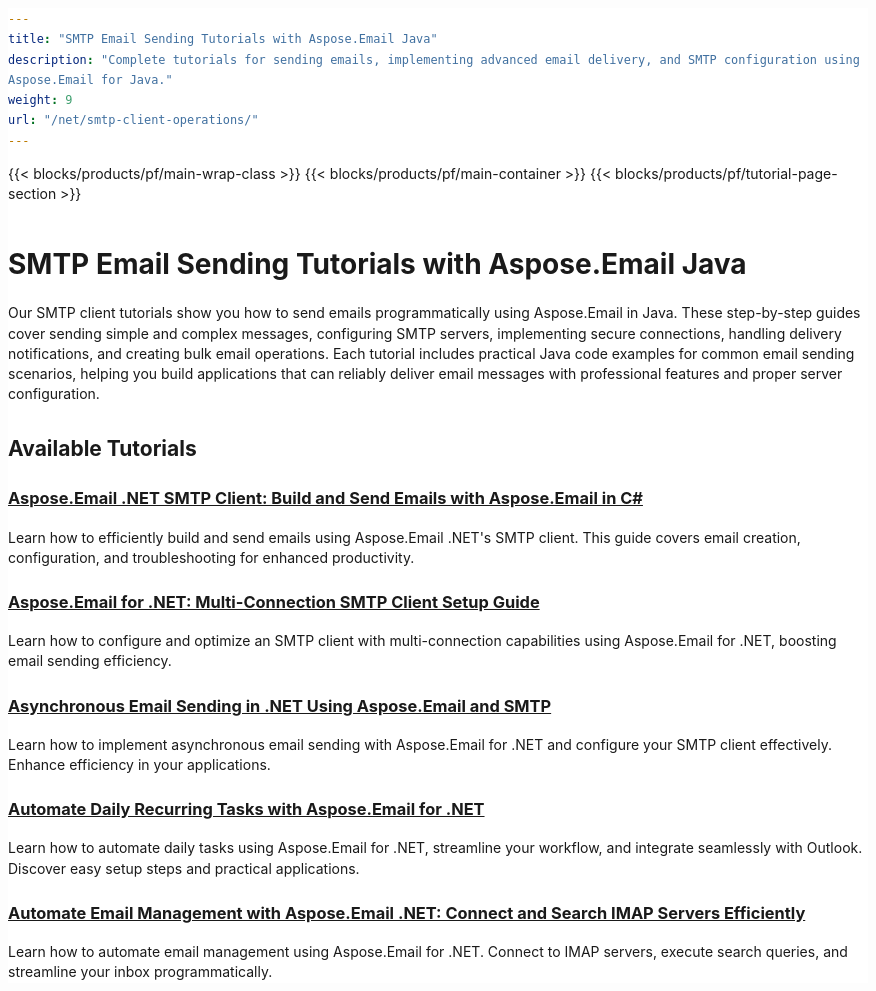 ```yaml
---
title: "SMTP Email Sending Tutorials with Aspose.Email Java"
description: "Complete tutorials for sending emails, implementing advanced email delivery, and SMTP configuration using Aspose.Email for Java."
weight: 9
url: "/net/smtp-client-operations/"
---
```

{{< blocks/products/pf/main-wrap-class >}}
{{< blocks/products/pf/main-container >}}
{{< blocks/products/pf/tutorial-page-section >}}
# SMTP Email Sending Tutorials with Aspose.Email Java

Our SMTP client tutorials show you how to send emails programmatically using Aspose.Email in Java. These step-by-step guides cover sending simple and complex messages, configuring SMTP servers, implementing secure connections, handling delivery notifications, and creating bulk email operations. Each tutorial includes practical Java code examples for common email sending scenarios, helping you build applications that can reliably deliver email messages with professional features and proper server configuration.

## Available Tutorials

### [Aspose.Email .NET SMTP Client&#58; Build and Send Emails with Aspose.Email in C#](./aspose-email-net-smtp-client-guide/)
Learn how to efficiently build and send emails using Aspose.Email .NET's SMTP client. This guide covers email creation, configuration, and troubleshooting for enhanced productivity.

### [Aspose.Email for .NET&#58; Multi-Connection SMTP Client Setup Guide](./multi-connection-smtp-client-aspose-email-net/)
Learn how to configure and optimize an SMTP client with multi-connection capabilities using Aspose.Email for .NET, boosting email sending efficiency.

### [Asynchronous Email Sending in .NET Using Aspose.Email and SMTP](./async-email-sending-aspose-dotnet-smtp-configuration/)
Learn how to implement asynchronous email sending with Aspose.Email for .NET and configure your SMTP client effectively. Enhance efficiency in your applications.

### [Automate Daily Recurring Tasks with Aspose.Email for .NET](./automate-daily-recurring-tasks-aspose-email-net/)
Learn how to automate daily tasks using Aspose.Email for .NET, streamline your workflow, and integrate seamlessly with Outlook. Discover easy setup steps and practical applications.

### [Automate Email Management with Aspose.Email .NET&#58; Connect and Search IMAP Servers Efficiently](./automate-email-management-aspose-dotnet-imap/)
Learn how to automate email management using Aspose.Email for .NET. Connect to IMAP servers, execute search queries, and streamline your inbox programmatically.
